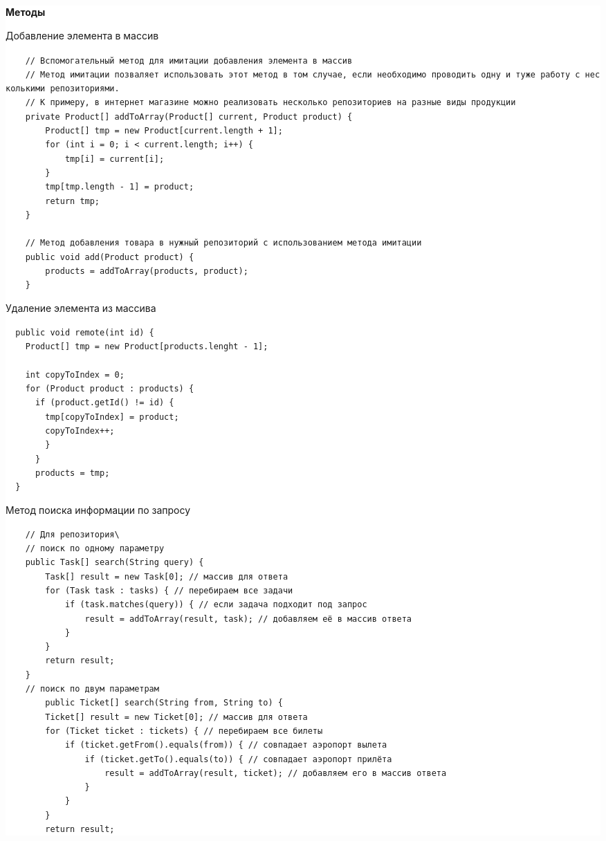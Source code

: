 **Методы**

Добавление элемента в массив
`````
    // Вспомогательный метод для имитации добавления элемента в массив
    // Метод имитации позваляет использовать этот метод в том случае, если необходимо проводить одну и туже работу с несколькими репозиториями.
    // К примеру, в интернет магазине можно реализовать несколько репозиториев на разные виды продукции
    private Product[] addToArray(Product[] current, Product product) {
        Product[] tmp = new Product[current.length + 1];
        for (int i = 0; i < current.length; i++) {
            tmp[i] = current[i];
        }
        tmp[tmp.length - 1] = product;
        return tmp;
    }

    // Метод добавления товара в нужный репозиторий с использованием метода имитации
    public void add(Product product) {
        products = addToArray(products, product);
    }

`````

Удаление элемента из массива

````
  public void remote(int id) {
    Product[] tmp = new Product[products.lenght - 1];
    
    int copyToIndex = 0;
    for (Product product : products) {
      if (product.getId() != id) {
        tmp[copyToIndex] = product;
        copyToIndex++;
        }
      }
      products = tmp;  
  }
````
Метод поиска информации по запросу

`````
    // Для репозитория\
    // поиск по одному параметру
    public Task[] search(String query) {
        Task[] result = new Task[0]; // массив для ответа
        for (Task task : tasks) { // перебираем все задачи
            if (task.matches(query)) { // если задача подходит под запрос
                result = addToArray(result, task); // добавляем её в массив ответа
            }
        }
        return result;
    }
    // поиск по двум параметрам 
        public Ticket[] search(String from, String to) {
        Ticket[] result = new Ticket[0]; // массив для ответа
        for (Ticket ticket : tickets) { // перебираем все билеты
            if (ticket.getFrom().equals(from)) { // совпадает аэропорт вылета
                if (ticket.getTo().equals(to)) { // совпадает аэропорт прилёта
                    result = addToArray(result, ticket); // добавляем его в массив ответа
                }
            }
        }
        return result;
`````